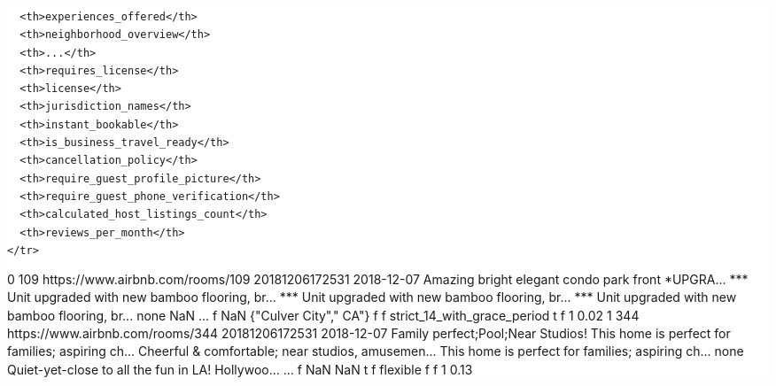       <th>experiences_offered</th>
      <th>neighborhood_overview</th>
      <th>...</th>
      <th>requires_license</th>
      <th>license</th>
      <th>jurisdiction_names</th>
      <th>instant_bookable</th>
      <th>is_business_travel_ready</th>
      <th>cancellation_policy</th>
      <th>require_guest_profile_picture</th>
      <th>require_guest_phone_verification</th>
      <th>calculated_host_listings_count</th>
      <th>reviews_per_month</th>
    </tr>
  </thead>
  <tbody>
    <tr>
      <th>0</th>
      <td>109</td>
      <td>https://www.airbnb.com/rooms/109</td>
      <td>20181206172531</td>
      <td>2018-12-07</td>
      <td>Amazing bright elegant condo park front *UPGRA...</td>
      <td>*** Unit upgraded with new bamboo flooring, br...</td>
      <td>*** Unit upgraded with new bamboo flooring, br...</td>
      <td>*** Unit upgraded with new bamboo flooring, br...</td>
      <td>none</td>
      <td>NaN</td>
      <td>...</td>
      <td>f</td>
      <td>NaN</td>
      <td>{"Culver City"," CA"}</td>
      <td>f</td>
      <td>f</td>
      <td>strict_14_with_grace_period</td>
      <td>t</td>
      <td>f</td>
      <td>1</td>
      <td>0.02</td>
    </tr>
    <tr>
      <th>1</th>
      <td>344</td>
      <td>https://www.airbnb.com/rooms/344</td>
      <td>20181206172531</td>
      <td>2018-12-07</td>
      <td>Family perfect;Pool;Near Studios!</td>
      <td>This home is perfect for families; aspiring ch...</td>
      <td>Cheerful &amp; comfortable; near studios, amusemen...</td>
      <td>This home is perfect for families; aspiring ch...</td>
      <td>none</td>
      <td>Quiet-yet-close to all the fun in LA! Hollywoo...</td>
      <td>...</td>
      <td>f</td>
      <td>NaN</td>
      <td>NaN</td>
      <td>t</td>
      <td>f</td>
      <td>flexible</td>
      <td>f</td>
      <td>f</td>
      <td>1</td>
      <td>0.13</td>
    </tr>